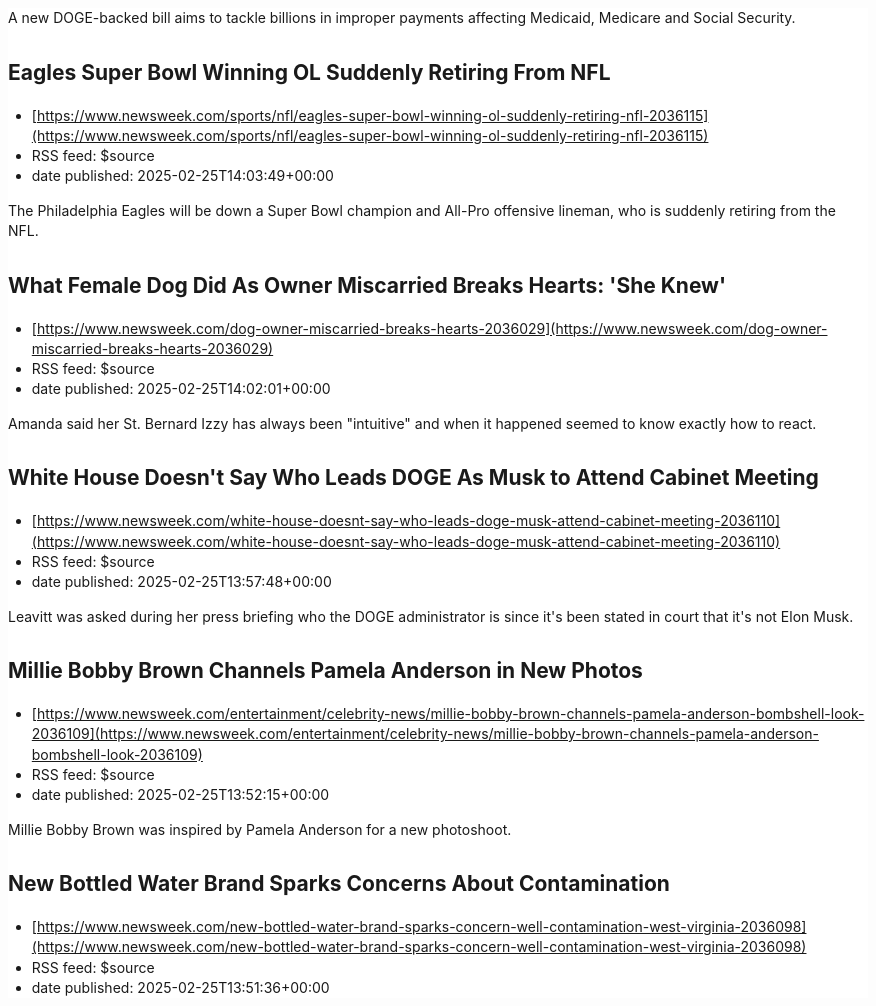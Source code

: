 A new DOGE-backed bill aims to tackle billions in improper payments affecting Medicaid, Medicare and Social Security.

## Eagles Super Bowl Winning OL Suddenly Retiring From NFL
 - [https://www.newsweek.com/sports/nfl/eagles-super-bowl-winning-ol-suddenly-retiring-nfl-2036115](https://www.newsweek.com/sports/nfl/eagles-super-bowl-winning-ol-suddenly-retiring-nfl-2036115)
 - RSS feed: $source
 - date published: 2025-02-25T14:03:49+00:00

The Philadelphia Eagles will be down a Super Bowl champion and All-Pro offensive lineman, who is suddenly retiring from the NFL.

## What Female Dog Did As Owner Miscarried Breaks Hearts: 'She Knew'
 - [https://www.newsweek.com/dog-owner-miscarried-breaks-hearts-2036029](https://www.newsweek.com/dog-owner-miscarried-breaks-hearts-2036029)
 - RSS feed: $source
 - date published: 2025-02-25T14:02:01+00:00

Amanda said her St. Bernard Izzy has always been "intuitive" and when it happened seemed to know exactly how to react.

## White House Doesn't Say Who Leads DOGE As Musk to Attend Cabinet Meeting
 - [https://www.newsweek.com/white-house-doesnt-say-who-leads-doge-musk-attend-cabinet-meeting-2036110](https://www.newsweek.com/white-house-doesnt-say-who-leads-doge-musk-attend-cabinet-meeting-2036110)
 - RSS feed: $source
 - date published: 2025-02-25T13:57:48+00:00

Leavitt was asked during her press briefing who the DOGE administrator is since it's been stated in court that it's not Elon Musk.

## Millie Bobby Brown Channels Pamela Anderson in New Photos
 - [https://www.newsweek.com/entertainment/celebrity-news/millie-bobby-brown-channels-pamela-anderson-bombshell-look-2036109](https://www.newsweek.com/entertainment/celebrity-news/millie-bobby-brown-channels-pamela-anderson-bombshell-look-2036109)
 - RSS feed: $source
 - date published: 2025-02-25T13:52:15+00:00

Millie Bobby Brown was inspired by Pamela Anderson for a new photoshoot.

## New Bottled Water Brand Sparks Concerns About Contamination
 - [https://www.newsweek.com/new-bottled-water-brand-sparks-concern-well-contamination-west-virginia-2036098](https://www.newsweek.com/new-bottled-water-brand-sparks-concern-well-contamination-west-virginia-2036098)
 - RSS feed: $source
 - date published: 2025-02-25T13:51:36+00:00
